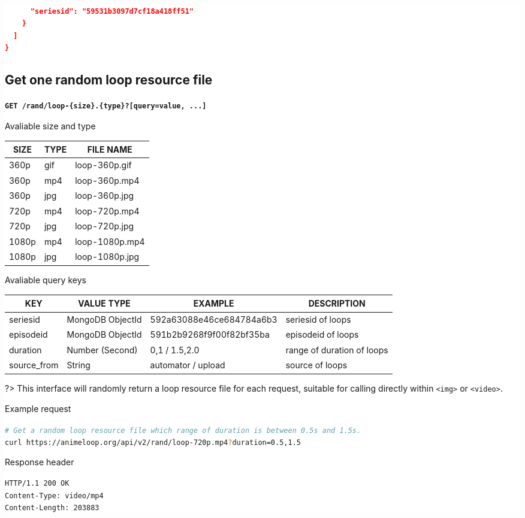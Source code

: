```json
      "seriesid": "59531b3097d7cf18a418ff51"
    }
  ]
}
```

## Get one random loop resource file

**`GET /rand/loop-{size}.{type}?[query=value, ...]`**

Avaliable size and type

| SIZE  | TYPE | FILE NAME      |
| ----- | ---- | -------------- |
| 360p  | gif  | loop-360p.gif  |
| 360p  | mp4  | loop-360p.mp4  |
| 360p  | jpg  | loop-360p.jpg  |
| 720p  | mp4  | loop-720p.mp4  |
| 720p  | jpg  | loop-720p.jpg  |
| 1080p | mp4  | loop-1080p.mp4 |
| 1080p | jpg  | loop-1080p.jpg |

Avaliable query keys

| KEY         | VALUE TYPE       | EXAMPLE                  | DESCRIPTION                |
| ----------- | ---------------- | ------------------------ | -------------------------- |
| seriesid    | MongoDB ObjectId | 592a63088e46ce684784a6b3 | seriesid of loops          |
| episodeid   | MongoDB ObjectId | 591b2b9268f9f00f82bf35ba | episodeid of loops         |
| duration    | Number (Second)  | 0,1 / 1.5,2.0            | range of duration of loops |
| source_from | String           | automator / upload       | source of loops            |

?> This
 interface will randomly return a loop resource file for each request, 
suitable for calling directly within `<img>` or `<video>`.

Example request

```bash
# Get a random loop resource file which range of duration is between 0.5s and 1.5s.
curl https://animeloop.org/api/v2/rand/loop-720p.mp4?duration=0.5,1.5
```

Response header

```http 
HTTP/1.1 200 OK
Content-Type: video/mp4
Content-Length: 203883
```
